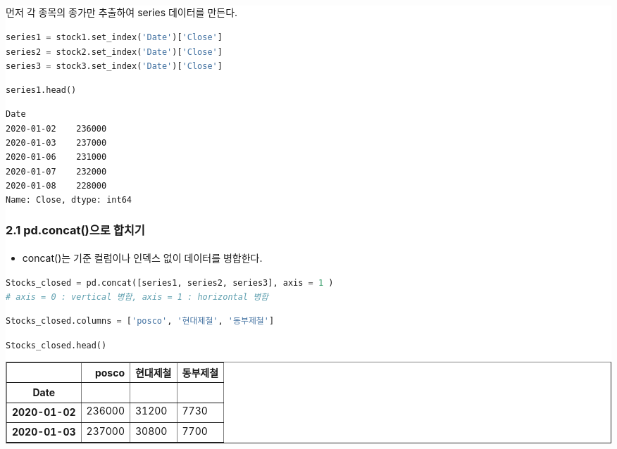 먼저 각 종목의 종가만 추출하여 series 데이터를 만든다.


```python
series1 = stock1.set_index('Date')['Close']
series2 = stock2.set_index('Date')['Close']
series3 = stock3.set_index('Date')['Close']
```


```python
series1.head()
```


    Date
    2020-01-02    236000
    2020-01-03    237000
    2020-01-06    231000
    2020-01-07    232000
    2020-01-08    228000
    Name: Close, dtype: int64



### 2.1 pd.concat()으로 합치기  
- concat()는 기준 컬럼이나 인덱스 없이 데이터를 병합한다.


```python
Stocks_closed = pd.concat([series1, series2, series3], axis = 1 )
# axis = 0 : vertical 병합, axis = 1 : horizontal 병합
```


```python
Stocks_closed.columns = ['posco', '현대제철', '동부제철']
```


```python
Stocks_closed.head()
```

<table border="1" class="dataframe">
  <thead>
    <tr style="text-align: right;">
      <th></th>
      <th>posco</th>
      <th>현대제철</th>
      <th>동부제철</th>
    </tr>
    <tr>
      <th>Date</th>
      <th></th>
      <th></th>
      <th></th>
    </tr>
  </thead>
  <tbody>
    <tr>
      <th>2020-01-02</th>
      <td>236000</td>
      <td>31200</td>
      <td>7730</td>
    </tr>
    <tr>
      <th>2020-01-03</th>
      <td>237000</td>
      <td>30800</td>
      <td>7700</td>
    </tr>
